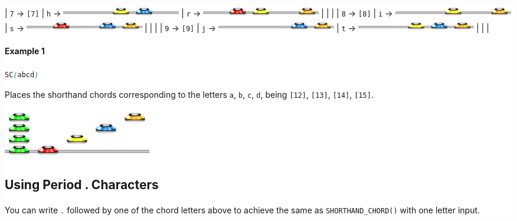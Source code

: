 | `7` -> `[7]` | `h` -> <img src="chord_h.png" alt="[34]" style="width:196px;"/> | `r` -> <img src="chord_r.png" alt="[235]" style="width:196px;"/> |                  |                  |
| `8` -> `[8]` | `i` -> <img src="chord_i.png" alt="[35]" style="width:196px;"/> | `s` -> <img src="chord_s.png" alt="[245]" style="width:196px;"/> |                  |                  | 
| `9` -> `[9]` | `j` -> <img src="chord_j.png" alt="[45]" style="width:196px;"/> | `t` -> <img src="chord_t.png" alt="[345]" style="width:196px;"/> |                  |                  |

#### Example 1
```css
SC(abcd)
```
Places the shorthand chords corresponding to the letters `a`, `b`, `c`, `d`, being `[12]`, `[13]`, `[14]`, `[15]`.

<img src="example1.png" alt="Shorthand Chord Example 1" style="width:245px;"/>

## Using Period . Characters
You can write `.` followed by one of the chord letters above to achieve the same as `SHORTHAND_CHORD()` with one letter input.
